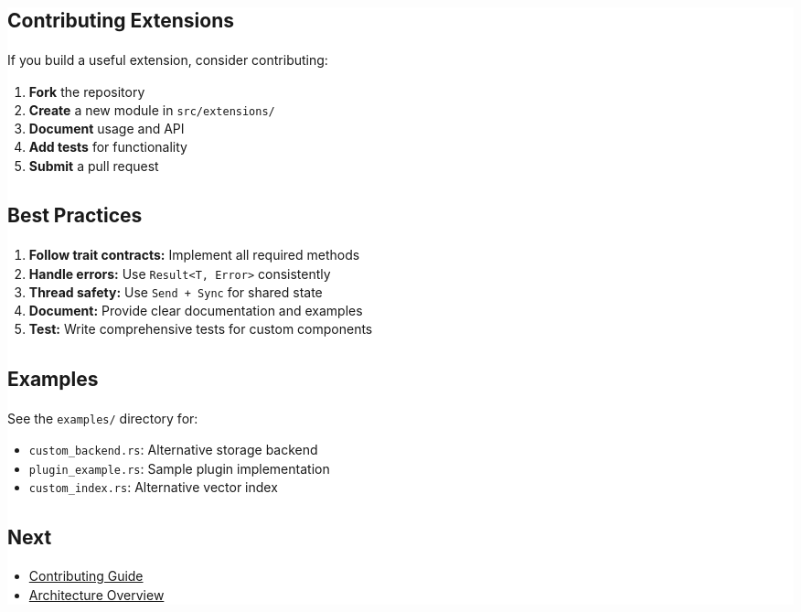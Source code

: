 ## Contributing Extensions

If you build a useful extension, consider contributing:

1. **Fork** the repository
2. **Create** a new module in `src/extensions/`
3. **Document** usage and API
4. **Add tests** for functionality
5. **Submit** a pull request

## Best Practices

1. **Follow trait contracts:** Implement all required methods
2. **Handle errors:** Use `Result<T, Error>` consistently
3. **Thread safety:** Use `Send + Sync` for shared state
4. **Document:** Provide clear documentation and examples
5. **Test:** Write comprehensive tests for custom components

## Examples

See the `examples/` directory for:

- `custom_backend.rs`: Alternative storage backend
- `plugin_example.rs`: Sample plugin implementation
- `custom_index.rs`: Alternative vector index

## Next

- [Contributing Guide](../contributing.md)
- [Architecture Overview](../architecture/overview.md)

